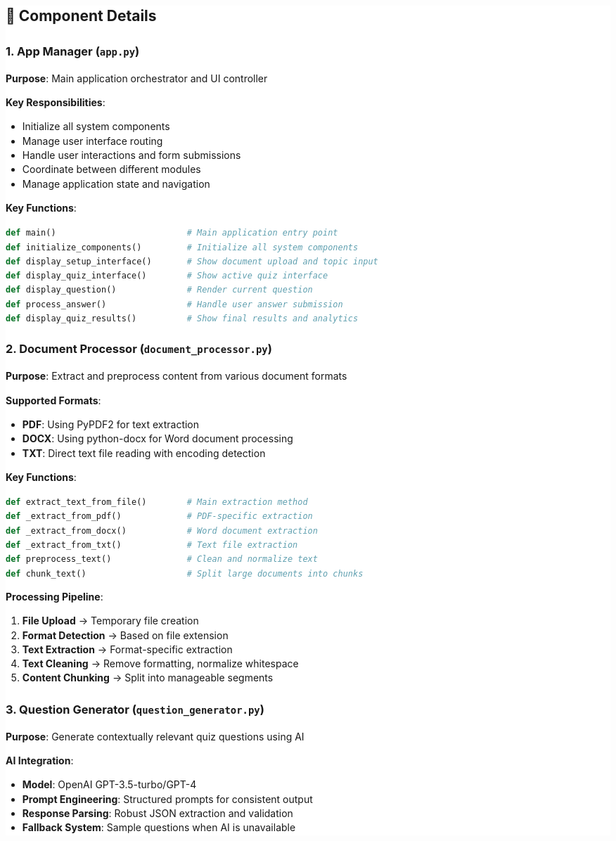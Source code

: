 ## 🔧 Component Details

### 1. **App Manager (`app.py`)**
**Purpose**: Main application orchestrator and UI controller

**Key Responsibilities**:
- Initialize all system components
- Manage user interface routing
- Handle user interactions and form submissions
- Coordinate between different modules
- Manage application state and navigation

**Key Functions**:
```python
def main()                          # Main application entry point
def initialize_components()         # Initialize all system components
def display_setup_interface()       # Show document upload and topic input
def display_quiz_interface()        # Show active quiz interface
def display_question()              # Render current question
def process_answer()                # Handle user answer submission
def display_quiz_results()          # Show final results and analytics
```

### 2. **Document Processor (`document_processor.py`)**
**Purpose**: Extract and preprocess content from various document formats

**Supported Formats**:
- **PDF**: Using PyPDF2 for text extraction
- **DOCX**: Using python-docx for Word document processing
- **TXT**: Direct text file reading with encoding detection

**Key Functions**:
```python
def extract_text_from_file()        # Main extraction method
def _extract_from_pdf()             # PDF-specific extraction
def _extract_from_docx()            # Word document extraction
def _extract_from_txt()             # Text file extraction
def preprocess_text()               # Clean and normalize text
def chunk_text()                    # Split large documents into chunks
```

**Processing Pipeline**:
1. **File Upload** → Temporary file creation
2. **Format Detection** → Based on file extension
3. **Text Extraction** → Format-specific extraction
4. **Text Cleaning** → Remove formatting, normalize whitespace
5. **Content Chunking** → Split into manageable segments

### 3. **Question Generator (`question_generator.py`)**
**Purpose**: Generate contextually relevant quiz questions using AI

**AI Integration**:
- **Model**: OpenAI GPT-3.5-turbo/GPT-4
- **Prompt Engineering**: Structured prompts for consistent output
- **Response Parsing**: Robust JSON extraction and validation
- **Fallback System**: Sample questions when AI is unavailable
